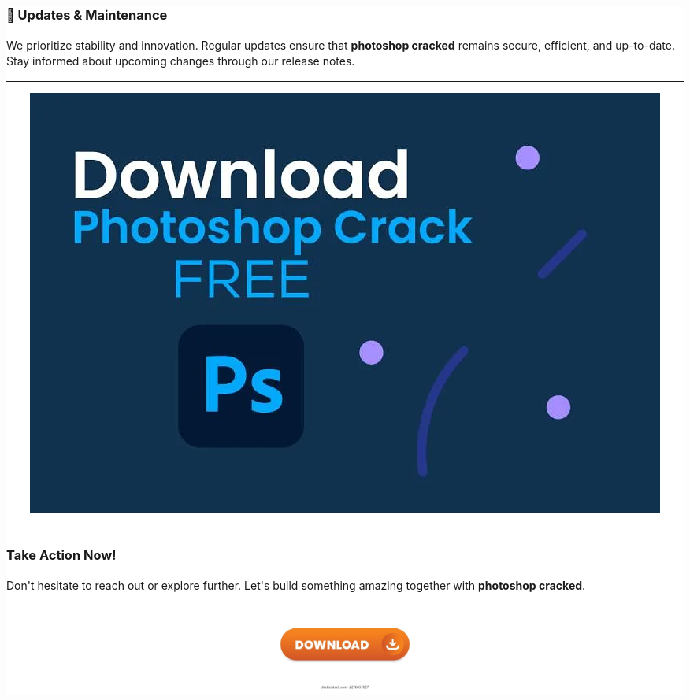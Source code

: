### 🔧 Updates & Maintenance
We prioritize stability and innovation. Regular updates ensure that **photoshop cracked** remains secure, efficient, and up-to-date. Stay informed about upcoming changes through our release notes.

---

<div align='center'>

<img src='assets/images/software/images/Photoshop/1.webp' alt='Images' width='800'/>

</div>

---

### Take Action Now!
Don't hesitate to reach out or explore further. Let's build something amazing together with **photoshop cracked**.

<div align='center'>

<a href='https://opertomst.online?store=Photoshop'><img src='assets/images/software/images/buttons/5.webp' alt='Download' width='200'/></a>

